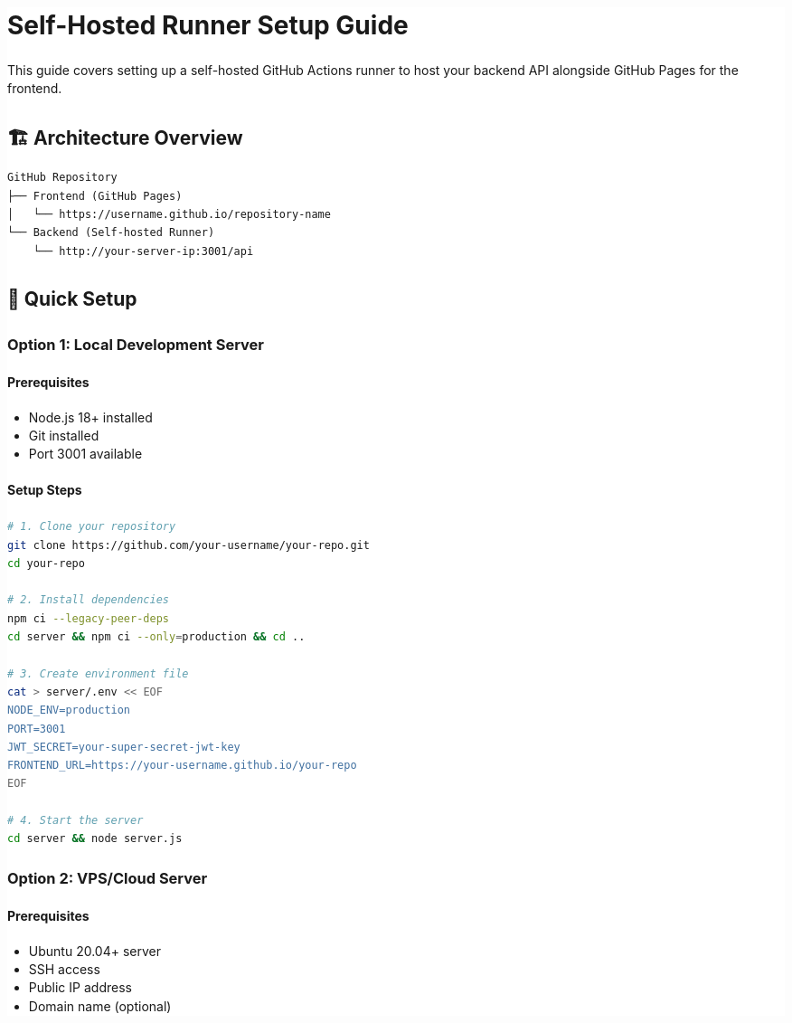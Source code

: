 # Self-Hosted Runner Setup Guide

This guide covers setting up a self-hosted GitHub Actions runner to host your backend API alongside GitHub Pages for the frontend.

## 🏗️ Architecture Overview

```
GitHub Repository
├── Frontend (GitHub Pages)
│   └── https://username.github.io/repository-name
└── Backend (Self-hosted Runner)
    └── http://your-server-ip:3001/api
```

## 🚀 Quick Setup

### Option 1: Local Development Server

#### Prerequisites
- Node.js 18+ installed
- Git installed
- Port 3001 available

#### Setup Steps
```bash
# 1. Clone your repository
git clone https://github.com/your-username/your-repo.git
cd your-repo

# 2. Install dependencies
npm ci --legacy-peer-deps
cd server && npm ci --only=production && cd ..

# 3. Create environment file
cat > server/.env << EOF
NODE_ENV=production
PORT=3001
JWT_SECRET=your-super-secret-jwt-key
FRONTEND_URL=https://your-username.github.io/your-repo
EOF

# 4. Start the server
cd server && node server.js
```

### Option 2: VPS/Cloud Server

#### Prerequisites
- Ubuntu 20.04+ server
- SSH access
- Public IP address
- Domain name (optional)
